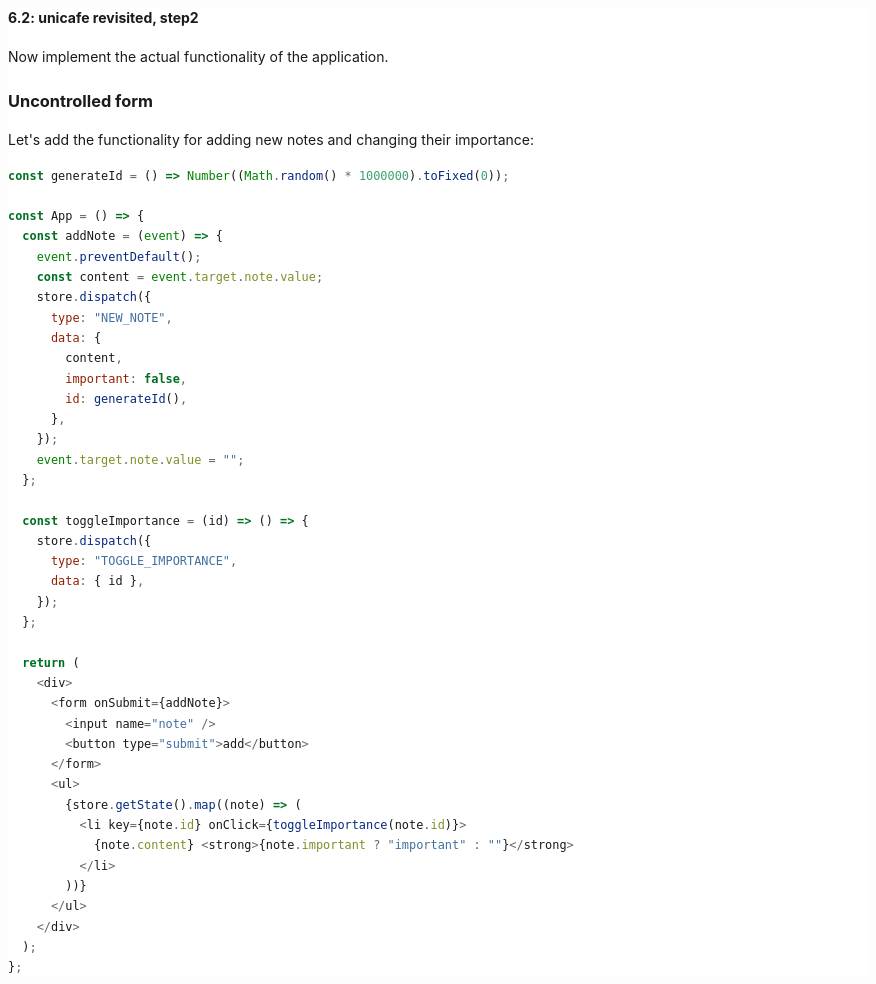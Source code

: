 #### 6.2: unicafe revisited, step2

Now implement the actual functionality of the application.

</div>

<div class="content">

### Uncontrolled form

Let's add the functionality for adding new notes and changing their importance:

```js
const generateId = () => Number((Math.random() * 1000000).toFixed(0));

const App = () => {
  const addNote = (event) => {
    event.preventDefault();
    const content = event.target.note.value;
    store.dispatch({
      type: "NEW_NOTE",
      data: {
        content,
        important: false,
        id: generateId(),
      },
    });
    event.target.note.value = "";
  };

  const toggleImportance = (id) => () => {
    store.dispatch({
      type: "TOGGLE_IMPORTANCE",
      data: { id },
    });
  };

  return (
    <div>
      <form onSubmit={addNote}>
        <input name="note" />
        <button type="submit">add</button>
      </form>
      <ul>
        {store.getState().map((note) => (
          <li key={note.id} onClick={toggleImportance(note.id)}>
            {note.content} <strong>{note.important ? "important" : ""}</strong>
          </li>
        ))}
      </ul>
    </div>
  );
};
```
